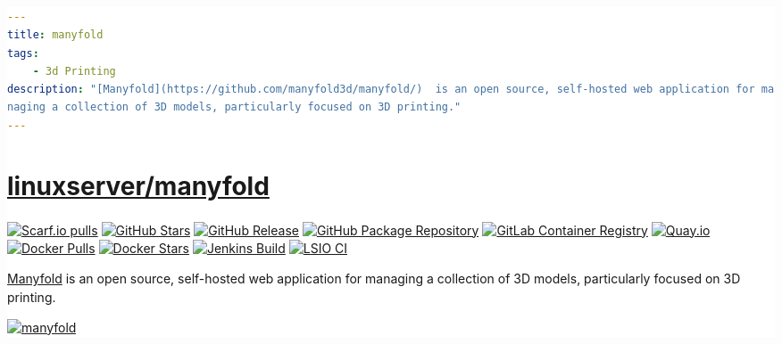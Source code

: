 ```yaml
---
title: manyfold
tags:
    - 3d Printing
description: "[Manyfold](https://github.com/manyfold3d/manyfold/)  is an open source, self-hosted web application for managing a collection of 3D models, particularly focused on 3D printing."
---
```



# [linuxserver/manyfold](https://github.com/linuxserver/docker-manyfold)

[![Scarf.io pulls](https://scarf.sh/installs-badge/linuxserver-ci/linuxserver%2Fmanyfold?color=94398d&label-color=555555&logo-color=ffffff&style=for-the-badge&package-type=docker)](https://scarf.sh)
[![GitHub Stars](https://img.shields.io/github/stars/linuxserver/docker-manyfold.svg?color=94398d&labelColor=555555&logoColor=ffffff&style=for-the-badge&logo=github)](https://github.com/linuxserver/docker-manyfold)
[![GitHub Release](https://img.shields.io/github/release/linuxserver/docker-manyfold.svg?color=94398d&labelColor=555555&logoColor=ffffff&style=for-the-badge&logo=github)](https://github.com/linuxserver/docker-manyfold/releases)
[![GitHub Package Repository](https://img.shields.io/static/v1.svg?color=94398d&labelColor=555555&logoColor=ffffff&style=for-the-badge&label=linuxserver.io&message=GitHub%20Package&logo=github)](https://github.com/linuxserver/docker-manyfold/packages)
[![GitLab Container Registry](https://img.shields.io/static/v1.svg?color=94398d&labelColor=555555&logoColor=ffffff&style=for-the-badge&label=linuxserver.io&message=GitLab%20Registry&logo=gitlab)](https://gitlab.com/linuxserver.io/docker-manyfold/container_registry)
[![Quay.io](https://img.shields.io/static/v1.svg?color=94398d&labelColor=555555&logoColor=ffffff&style=for-the-badge&label=linuxserver.io&message=Quay.io)](https://quay.io/repository/linuxserver.io/manyfold)
[![Docker Pulls](https://img.shields.io/docker/pulls/linuxserver/manyfold.svg?color=94398d&labelColor=555555&logoColor=ffffff&style=for-the-badge&label=pulls&logo=docker)](https://hub.docker.com/r/linuxserver/manyfold)
[![Docker Stars](https://img.shields.io/docker/stars/linuxserver/manyfold.svg?color=94398d&labelColor=555555&logoColor=ffffff&style=for-the-badge&label=stars&logo=docker)](https://hub.docker.com/r/linuxserver/manyfold)
[![Jenkins Build](https://img.shields.io/jenkins/build?labelColor=555555&logoColor=ffffff&style=for-the-badge&jobUrl=https%3A%2F%2Fci.linuxserver.io%2Fjob%2FDocker-Pipeline-Builders%2Fjob%2Fdocker-manyfold%2Fjob%2Fmain%2F&logo=jenkins)](https://ci.linuxserver.io/job/Docker-Pipeline-Builders/job/docker-manyfold/job/main/)
[![LSIO CI](https://img.shields.io/badge/dynamic/yaml?color=94398d&labelColor=555555&logoColor=ffffff&style=for-the-badge&label=CI&query=CI&url=https%3A%2F%2Fci-tests.linuxserver.io%2Flinuxserver%2Fmanyfold%2Flatest%2Fci-status.yml)](https://ci-tests.linuxserver.io/linuxserver/manyfold/latest/index.html)

[Manyfold](https://github.com/manyfold3d/manyfold/)  is an open source, self-hosted web application for managing a collection of 3D models, particularly focused on 3D printing.

[![manyfold](https://raw.githubusercontent.com/linuxserver/docker-templates/master/linuxserver.io/img/manyfold-logo.png)](https://github.com/manyfold3d/manyfold/)
